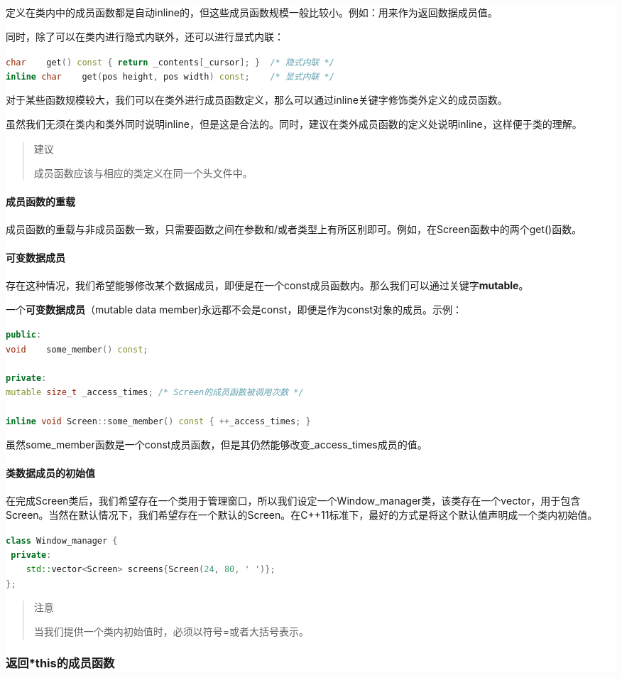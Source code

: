 定义在类内中的成员函数都是自动inline的，但这些成员函数规模一般比较小。例如：用来作为返回数据成员值。

同时，除了可以在类内进行隐式内联外，还可以进行显式内联：

```cpp
char    get() const { return _contents[_cursor]; }  /* 隐式内联 */
inline char    get(pos height, pos width) const;    /* 显式内联 */
```

对于某些函数规模较大，我们可以在类外进行成员函数定义，那么可以通过inline关键字修饰类外定义的成员函数。

虽然我们无须在类内和类外同时说明inline，但是这是合法的。同时，建议在类外成员函数的定义处说明inline，这样便于类的理解。

> 建议
>
> 成员函数应该与相应的类定义在同一个头文件中。

#### 成员函数的重载

成员函数的重载与非成员函数一致，只需要函数之间在参数和/或者类型上有所区别即可。例如，在Screen函数中的两个get()函数。

#### 可变数据成员

存在这种情况，我们希望能够修改某个数据成员，即便是在一个const成员函数内。那么我们可以通过关键字**mutable**。

一个**可变数据成员**（mutable data member)永远都不会是const，即便是作为const对象的成员。示例：

```cpp
public:
void    some_member() const;

private:
mutable size_t _access_times; /* Screen的成员函数被调用次数 */

inline void Screen::some_member() const { ++_access_times; }

```

虽然some_member函数是一个const成员函数，但是其仍然能够改变_access_times成员的值。

#### 类数据成员的初始值

在完成Screen类后，我们希望存在一个类用于管理窗口，所以我们设定一个Window_manager类，该类存在一个vector，用于包含Screen。当然在默认情况下，我们希望存在一个默认的Screen。在C++11标准下，最好的方式是将这个默认值声明成一个类内初始值。

```cpp
class Window_manager {
 private:
    std::vector<Screen> screens{Screen(24, 80, ' ')};
};
```

> 注意
>
> 当我们提供一个类内初始值时，必须以符号=或者大括号表示。

### 返回*this的成员函数

